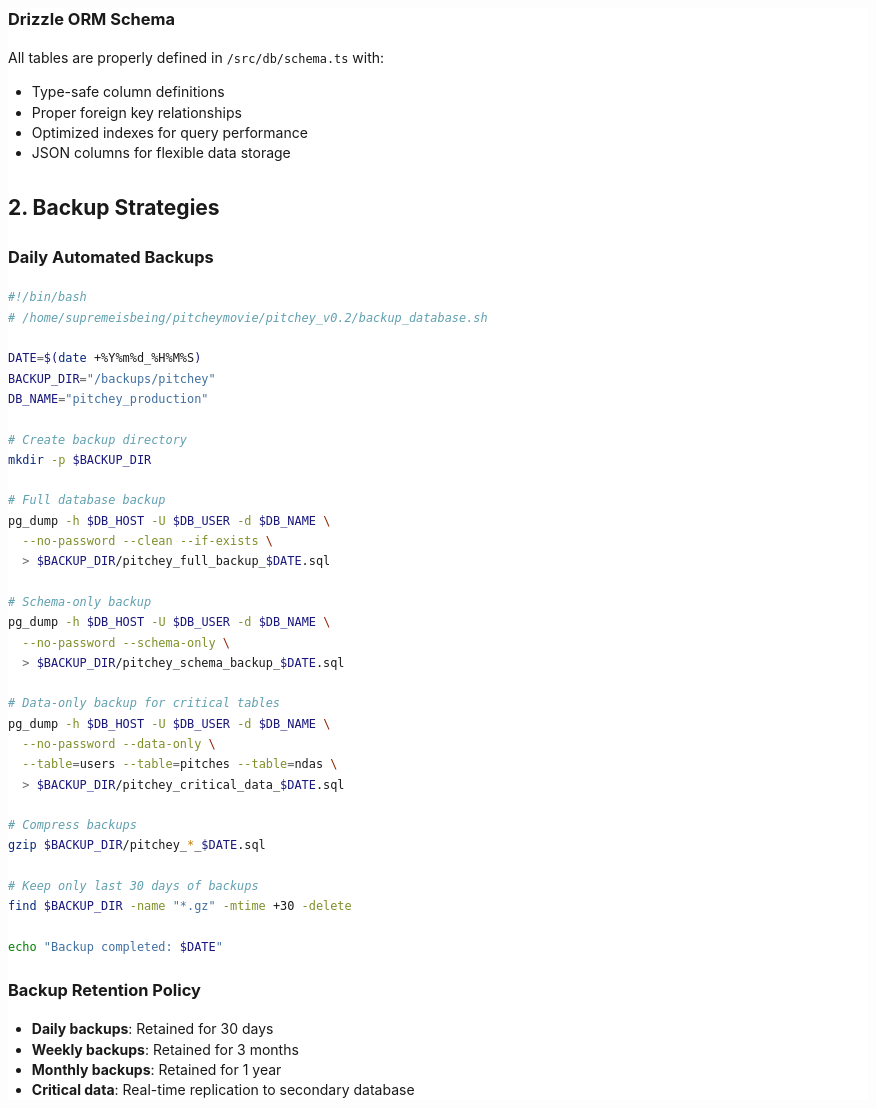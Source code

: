 ### Drizzle ORM Schema
All tables are properly defined in `/src/db/schema.ts` with:
- Type-safe column definitions
- Proper foreign key relationships
- Optimized indexes for query performance
- JSON columns for flexible data storage

## 2. Backup Strategies

### Daily Automated Backups
```bash
#!/bin/bash
# /home/supremeisbeing/pitcheymovie/pitchey_v0.2/backup_database.sh

DATE=$(date +%Y%m%d_%H%M%S)
BACKUP_DIR="/backups/pitchey"
DB_NAME="pitchey_production"

# Create backup directory
mkdir -p $BACKUP_DIR

# Full database backup
pg_dump -h $DB_HOST -U $DB_USER -d $DB_NAME \
  --no-password --clean --if-exists \
  > $BACKUP_DIR/pitchey_full_backup_$DATE.sql

# Schema-only backup
pg_dump -h $DB_HOST -U $DB_USER -d $DB_NAME \
  --no-password --schema-only \
  > $BACKUP_DIR/pitchey_schema_backup_$DATE.sql

# Data-only backup for critical tables
pg_dump -h $DB_HOST -U $DB_USER -d $DB_NAME \
  --no-password --data-only \
  --table=users --table=pitches --table=ndas \
  > $BACKUP_DIR/pitchey_critical_data_$DATE.sql

# Compress backups
gzip $BACKUP_DIR/pitchey_*_$DATE.sql

# Keep only last 30 days of backups
find $BACKUP_DIR -name "*.gz" -mtime +30 -delete

echo "Backup completed: $DATE"
```

### Backup Retention Policy
- **Daily backups**: Retained for 30 days
- **Weekly backups**: Retained for 3 months  
- **Monthly backups**: Retained for 1 year
- **Critical data**: Real-time replication to secondary database
